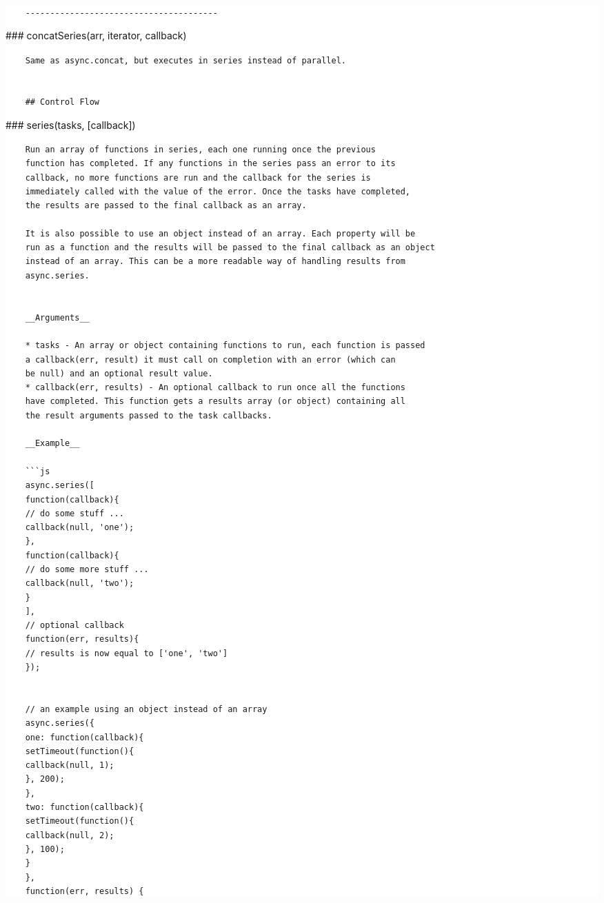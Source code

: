        ---------------------------------------

<a name="concatSeries"/>
        ### concatSeries(arr, iterator, callback)

        Same as async.concat, but executes in series instead of parallel.


        ## Control Flow

<a name="series"/>
        ### series(tasks, [callback])

        Run an array of functions in series, each one running once the previous
        function has completed. If any functions in the series pass an error to its
        callback, no more functions are run and the callback for the series is
        immediately called with the value of the error. Once the tasks have completed,
        the results are passed to the final callback as an array.

        It is also possible to use an object instead of an array. Each property will be
        run as a function and the results will be passed to the final callback as an object
        instead of an array. This can be a more readable way of handling results from
        async.series.


        __Arguments__

        * tasks - An array or object containing functions to run, each function is passed
        a callback(err, result) it must call on completion with an error (which can
        be null) and an optional result value.
        * callback(err, results) - An optional callback to run once all the functions
        have completed. This function gets a results array (or object) containing all
        the result arguments passed to the task callbacks.

        __Example__

        ```js
        async.series([
        function(callback){
        // do some stuff ...
        callback(null, 'one');
        },
        function(callback){
        // do some more stuff ...
        callback(null, 'two');
        }
        ],
        // optional callback
        function(err, results){
        // results is now equal to ['one', 'two']
        });


        // an example using an object instead of an array
        async.series({
        one: function(callback){
        setTimeout(function(){
        callback(null, 1);
        }, 200);
        },
        two: function(callback){
        setTimeout(function(){
        callback(null, 2);
        }, 100);
        }
        },
        function(err, results) {
